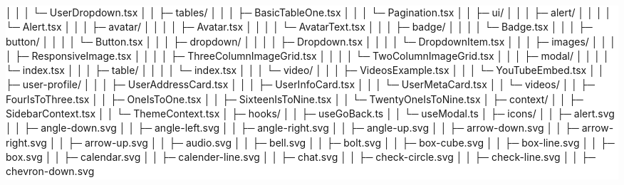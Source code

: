 │  │  │  └─ UserDropdown.tsx
│  │  ├─ tables/
│  │  │  ├─ BasicTableOne.tsx
│  │  │  └─ Pagination.tsx
│  │  ├─ ui/
│  │  │  ├─ alert/
│  │  │  │  └─ Alert.tsx
│  │  │  ├─ avatar/
│  │  │  │  ├─ Avatar.tsx
│  │  │  │  └─ AvatarText.tsx
│  │  │  ├─ badge/
│  │  │  │  └─ Badge.tsx
│  │  │  ├─ button/
│  │  │  │  └─ Button.tsx
│  │  │  ├─ dropdown/
│  │  │  │  ├─ Dropdown.tsx
│  │  │  │  └─ DropdownItem.tsx
│  │  │  ├─ images/
│  │  │  │  ├─ ResponsiveImage.tsx
│  │  │  │  ├─ ThreeColumnImageGrid.tsx
│  │  │  │  └─ TwoColumnImageGrid.tsx
│  │  │  ├─ modal/
│  │  │  │  └─ index.tsx
│  │  │  ├─ table/
│  │  │  │  └─ index.tsx
│  │  │  └─ video/
│  │  │     ├─ VideosExample.tsx
│  │  │     └─ YouTubeEmbed.tsx
│  │  ├─ user-profile/
│  │  │  ├─ UserAddressCard.tsx
│  │  │  ├─ UserInfoCard.tsx
│  │  │  └─ UserMetaCard.tsx
│  │  └─ videos/
│  │     ├─ FourIsToThree.tsx
│  │     ├─ OneIsToOne.tsx
│  │     ├─ SixteenIsToNine.tsx
│  │     └─ TwentyOneIsToNine.tsx
│  ├─ context/
│  │  ├─ SidebarContext.tsx
│  │  └─ ThemeContext.tsx
│  ├─ hooks/
│  │  ├─ useGoBack.ts
│  │  └─ useModal.ts
│  ├─ icons/
│  │  ├─ alert.svg
│  │  ├─ angle-down.svg
│  │  ├─ angle-left.svg
│  │  ├─ angle-right.svg
│  │  ├─ angle-up.svg
│  │  ├─ arrow-down.svg
│  │  ├─ arrow-right.svg
│  │  ├─ arrow-up.svg
│  │  ├─ audio.svg
│  │  ├─ bell.svg
│  │  ├─ bolt.svg
│  │  ├─ box-cube.svg
│  │  ├─ box-line.svg
│  │  ├─ box.svg
│  │  ├─ calendar.svg
│  │  ├─ calender-line.svg
│  │  ├─ chat.svg
│  │  ├─ check-circle.svg
│  │  ├─ check-line.svg
│  │  ├─ chevron-down.svg
